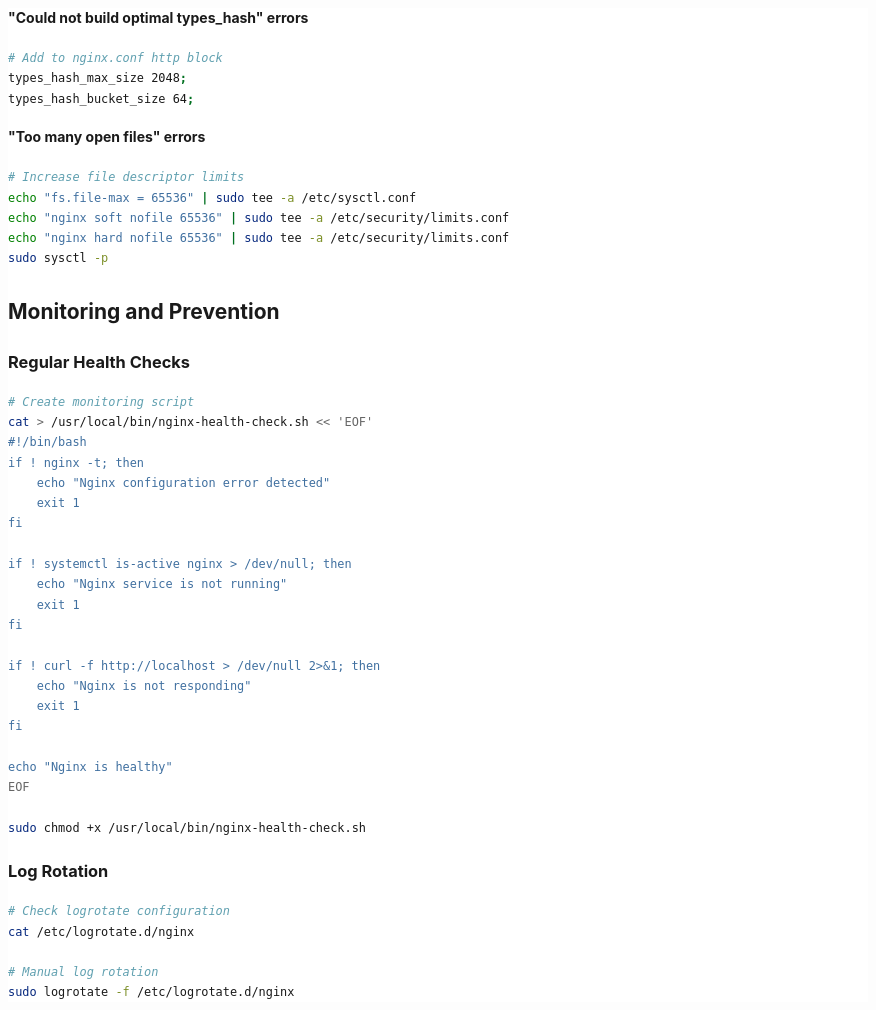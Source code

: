 #### "Could not build optimal types_hash" errors
```bash
# Add to nginx.conf http block
types_hash_max_size 2048;
types_hash_bucket_size 64;
```

#### "Too many open files" errors
```bash
# Increase file descriptor limits
echo "fs.file-max = 65536" | sudo tee -a /etc/sysctl.conf
echo "nginx soft nofile 65536" | sudo tee -a /etc/security/limits.conf
echo "nginx hard nofile 65536" | sudo tee -a /etc/security/limits.conf
sudo sysctl -p
```

## Monitoring and Prevention

### Regular Health Checks
```bash
# Create monitoring script
cat > /usr/local/bin/nginx-health-check.sh << 'EOF'
#!/bin/bash
if ! nginx -t; then
    echo "Nginx configuration error detected"
    exit 1
fi

if ! systemctl is-active nginx > /dev/null; then
    echo "Nginx service is not running"
    exit 1
fi

if ! curl -f http://localhost > /dev/null 2>&1; then
    echo "Nginx is not responding"
    exit 1
fi

echo "Nginx is healthy"
EOF

sudo chmod +x /usr/local/bin/nginx-health-check.sh
```

### Log Rotation
```bash
# Check logrotate configuration
cat /etc/logrotate.d/nginx

# Manual log rotation
sudo logrotate -f /etc/logrotate.d/nginx
```
